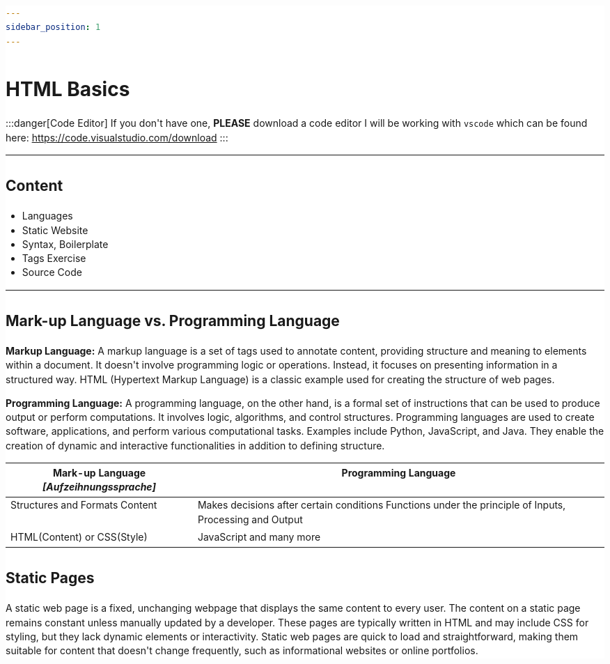 ```yaml
---
sidebar_position: 1
---
```

# HTML Basics

:::danger[Code Editor]
If you don't have one, **PLEASE** download a code editor
I will be working with `vscode` which can be found here: https://code.visualstudio.com/download 
:::


---
## Content

* Languages 
* Static Website 
* Syntax, Boilerplate 
* Tags Exercise
* Source Code 

---

## Mark-up Language vs. Programming Language

**Markup Language:**
A markup language is a set of tags used to annotate content, providing structure and meaning to elements within a document. It doesn't involve programming logic or operations. Instead, it focuses on presenting information in a structured way. HTML (Hypertext Markup Language) is a classic example used for creating the structure of web pages.

**Programming Language:**
A programming language, on the other hand, is a formal set of instructions that can be used to produce output or perform computations. It involves logic, algorithms, and control structures. Programming languages are used to create software, applications, and perform various computational tasks. Examples include Python, JavaScript, and Java. They enable the creation of dynamic and interactive functionalities in addition to defining structure.

| Mark-up Language *[Aufzeihnungssprache]* | Programming Language |
| --- | --- |
| Structures and Formats Content | Makes decisions after certain conditions Functions under the principle of Inputs, Processing and Output|
| HTML(Content) or CSS(Style) | JavaScript and many more |


## Static Pages

A static web page is a fixed, unchanging webpage that displays the same content to every user. The content on a static page remains constant unless manually updated by a developer. These pages are typically written in HTML and may include CSS for styling, but they lack dynamic elements or interactivity. Static web pages are quick to load and straightforward, making them suitable for content that doesn't change frequently, such as informational websites or online portfolios.
